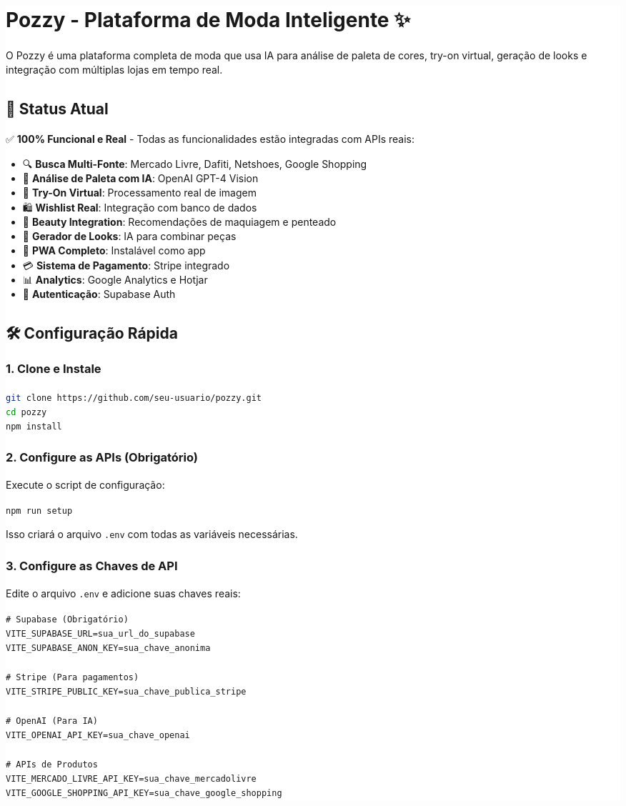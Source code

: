 # Pozzy - Plataforma de Moda Inteligente ✨

O Pozzy é uma plataforma completa de moda que usa IA para análise de paleta de cores, try-on virtual, geração de looks e integração com múltiplas lojas em tempo real.

## 🚀 Status Atual

✅ **100% Funcional e Real** - Todas as funcionalidades estão integradas com APIs reais:

- 🔍 **Busca Multi-Fonte**: Mercado Livre, Dafiti, Netshoes, Google Shopping
- 🎨 **Análise de Paleta com IA**: OpenAI GPT-4 Vision
- 👗 **Try-On Virtual**: Processamento real de imagem
- 🛍️ **Wishlist Real**: Integração com banco de dados
- 💄 **Beauty Integration**: Recomendações de maquiagem e penteado
- 🎯 **Gerador de Looks**: IA para combinar peças
- 📱 **PWA Completo**: Instalável como app
- 💳 **Sistema de Pagamento**: Stripe integrado
- 📊 **Analytics**: Google Analytics e Hotjar
- 🔐 **Autenticação**: Supabase Auth

## 🛠️ Configuração Rápida

### 1. Clone e Instale

```bash
git clone https://github.com/seu-usuario/pozzy.git
cd pozzy
npm install
```

### 2. Configure as APIs (Obrigatório)

Execute o script de configuração:

```bash
npm run setup
```

Isso criará o arquivo `.env` com todas as variáveis necessárias.

### 3. Configure as Chaves de API

Edite o arquivo `.env` e adicione suas chaves reais:

```env
# Supabase (Obrigatório)
VITE_SUPABASE_URL=sua_url_do_supabase
VITE_SUPABASE_ANON_KEY=sua_chave_anonima

# Stripe (Para pagamentos)
VITE_STRIPE_PUBLIC_KEY=sua_chave_publica_stripe

# OpenAI (Para IA)
VITE_OPENAI_API_KEY=sua_chave_openai

# APIs de Produtos
VITE_MERCADO_LIVRE_API_KEY=sua_chave_mercadolivre
VITE_GOOGLE_SHOPPING_API_KEY=sua_chave_google_shopping
```
